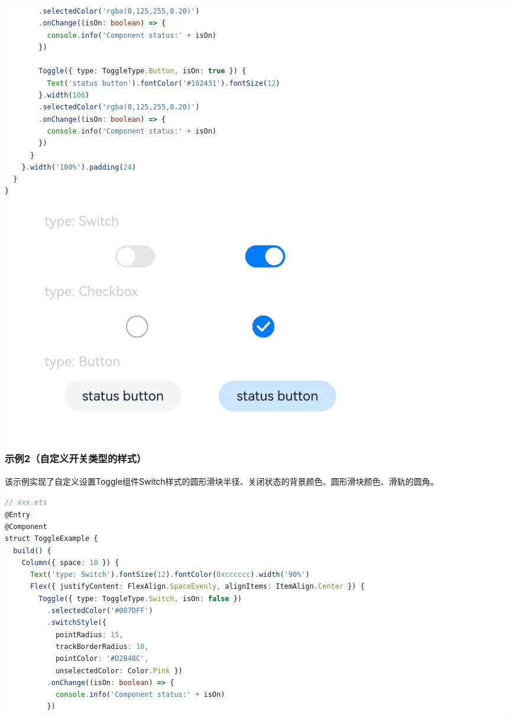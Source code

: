 ```ts
        .selectedColor('rgba(0,125,255,0.20)')
        .onChange((isOn: boolean) => {
          console.info('Component status:' + isOn)
        })

        Toggle({ type: ToggleType.Button, isOn: true }) {
          Text('status button').fontColor('#182431').fontSize(12)
        }.width(106)
        .selectedColor('rgba(0,125,255,0.20)')
        .onChange((isOn: boolean) => {
          console.info('Component status:' + isOn)
        })
      }
    }.width('100%').padding(24)
  }
}
```

![toggle](figures/toggle.gif)

### 示例2（自定义开关类型的样式）

该示例实现了自定义设置Toggle组件Switch样式的圆形滑块半径、关闭状态的背景颜色、圆形滑块颜色、滑轨的圆角。

```ts
// xxx.ets
@Entry
@Component
struct ToggleExample {
  build() {
    Column({ space: 10 }) {
      Text('type: Switch').fontSize(12).fontColor(0xcccccc).width('90%')
      Flex({ justifyContent: FlexAlign.SpaceEvenly, alignItems: ItemAlign.Center }) {
        Toggle({ type: ToggleType.Switch, isOn: false })
          .selectedColor('#007DFF')
          .switchStyle({
            pointRadius: 15,
            trackBorderRadius: 10,
            pointColor: '#D2B48C',
            unselectedColor: Color.Pink })
          .onChange((isOn: boolean) => {
            console.info('Component status:' + isOn)
          })

```